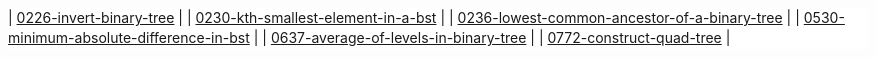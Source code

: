 | [0226-invert-binary-tree](https://github.com/lucky-golden-eagle/leetcode/tree/master/0226-invert-binary-tree) |
| [0230-kth-smallest-element-in-a-bst](https://github.com/lucky-golden-eagle/leetcode/tree/master/0230-kth-smallest-element-in-a-bst) |
| [0236-lowest-common-ancestor-of-a-binary-tree](https://github.com/lucky-golden-eagle/leetcode/tree/master/0236-lowest-common-ancestor-of-a-binary-tree) |
| [0530-minimum-absolute-difference-in-bst](https://github.com/lucky-golden-eagle/leetcode/tree/master/0530-minimum-absolute-difference-in-bst) |
| [0637-average-of-levels-in-binary-tree](https://github.com/lucky-golden-eagle/leetcode/tree/master/0637-average-of-levels-in-binary-tree) |
| [0772-construct-quad-tree](https://github.com/lucky-golden-eagle/leetcode/tree/master/0772-construct-quad-tree) |
